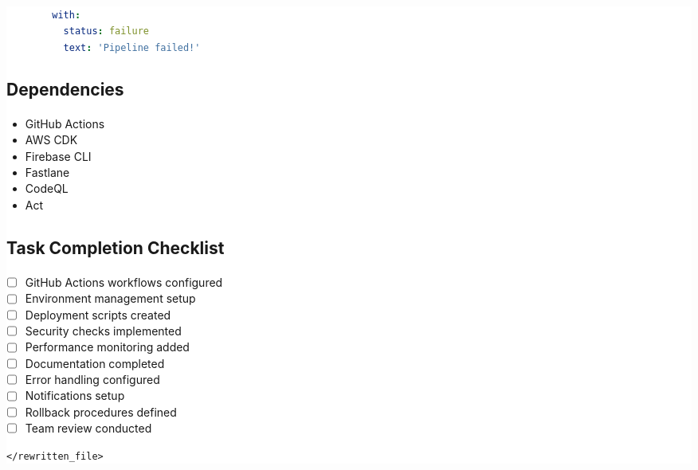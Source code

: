 ```yaml
        with:
          status: failure
          text: 'Pipeline failed!'
```

## Dependencies
- GitHub Actions
- AWS CDK
- Firebase CLI
- Fastlane
- CodeQL
- Act

## Task Completion Checklist
- [ ] GitHub Actions workflows configured
- [ ] Environment management setup
- [ ] Deployment scripts created
- [ ] Security checks implemented
- [ ] Performance monitoring added
- [ ] Documentation completed
- [ ] Error handling configured
- [ ] Notifications setup
- [ ] Rollback procedures defined
- [ ] Team review conducted
``` 
</rewritten_file>